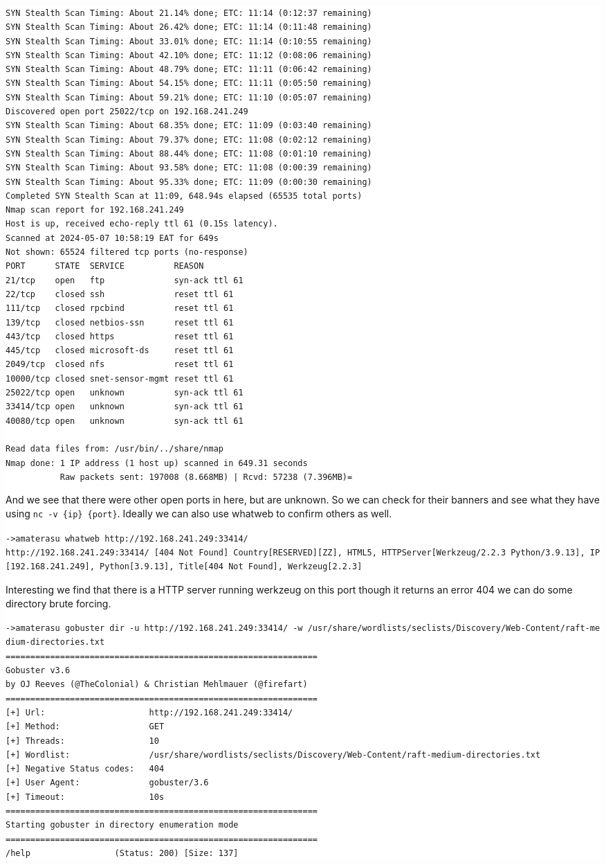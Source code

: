 ```shell
SYN Stealth Scan Timing: About 21.14% done; ETC: 11:14 (0:12:37 remaining)
SYN Stealth Scan Timing: About 26.42% done; ETC: 11:14 (0:11:48 remaining)
SYN Stealth Scan Timing: About 33.01% done; ETC: 11:14 (0:10:55 remaining)
SYN Stealth Scan Timing: About 42.10% done; ETC: 11:12 (0:08:06 remaining)
SYN Stealth Scan Timing: About 48.79% done; ETC: 11:11 (0:06:42 remaining)
SYN Stealth Scan Timing: About 54.15% done; ETC: 11:11 (0:05:50 remaining)
SYN Stealth Scan Timing: About 59.21% done; ETC: 11:10 (0:05:07 remaining)
Discovered open port 25022/tcp on 192.168.241.249
SYN Stealth Scan Timing: About 68.35% done; ETC: 11:09 (0:03:40 remaining)
SYN Stealth Scan Timing: About 79.37% done; ETC: 11:08 (0:02:12 remaining)
SYN Stealth Scan Timing: About 88.44% done; ETC: 11:08 (0:01:10 remaining)
SYN Stealth Scan Timing: About 93.58% done; ETC: 11:08 (0:00:39 remaining)
SYN Stealth Scan Timing: About 95.33% done; ETC: 11:09 (0:00:30 remaining)
Completed SYN Stealth Scan at 11:09, 648.94s elapsed (65535 total ports)
Nmap scan report for 192.168.241.249
Host is up, received echo-reply ttl 61 (0.15s latency).
Scanned at 2024-05-07 10:58:19 EAT for 649s
Not shown: 65524 filtered tcp ports (no-response)
PORT      STATE  SERVICE          REASON
21/tcp    open   ftp              syn-ack ttl 61
22/tcp    closed ssh              reset ttl 61
111/tcp   closed rpcbind          reset ttl 61
139/tcp   closed netbios-ssn      reset ttl 61
443/tcp   closed https            reset ttl 61
445/tcp   closed microsoft-ds     reset ttl 61
2049/tcp  closed nfs              reset ttl 61
10000/tcp closed snet-sensor-mgmt reset ttl 61
25022/tcp open   unknown          syn-ack ttl 61
33414/tcp open   unknown          syn-ack ttl 61
40080/tcp open   unknown          syn-ack ttl 61

Read data files from: /usr/bin/../share/nmap
Nmap done: 1 IP address (1 host up) scanned in 649.31 seconds
           Raw packets sent: 197008 (8.668MB) | Rcvd: 57238 (7.396MB)=
```
And we see that there were other open ports in here, but are unknown. So we can check for their banners and see what they have using `nc -v {ip} {port}`. 
Ideally we can also use whatweb to confirm others as well.
```shell-session
->amaterasu whatweb http://192.168.241.249:33414/
http://192.168.241.249:33414/ [404 Not Found] Country[RESERVED][ZZ], HTML5, HTTPServer[Werkzeug/2.2.3 Python/3.9.13], IP[192.168.241.249], Python[3.9.13], Title[404 Not Found], Werkzeug[2.2.3]
```
Interesting we find that there is a HTTP server running werkzeug on this port though it returns an error 404 we can do some directory brute forcing. 
```shell
->amaterasu gobuster dir -u http://192.168.241.249:33414/ -w /usr/share/wordlists/seclists/Discovery/Web-Content/raft-medium-directories.txt
===============================================================
Gobuster v3.6
by OJ Reeves (@TheColonial) & Christian Mehlmauer (@firefart)
===============================================================
[+] Url:                     http://192.168.241.249:33414/
[+] Method:                  GET
[+] Threads:                 10
[+] Wordlist:                /usr/share/wordlists/seclists/Discovery/Web-Content/raft-medium-directories.txt
[+] Negative Status codes:   404
[+] User Agent:              gobuster/3.6
[+] Timeout:                 10s
===============================================================
Starting gobuster in directory enumeration mode
===============================================================
/help                 (Status: 200) [Size: 137]
```
